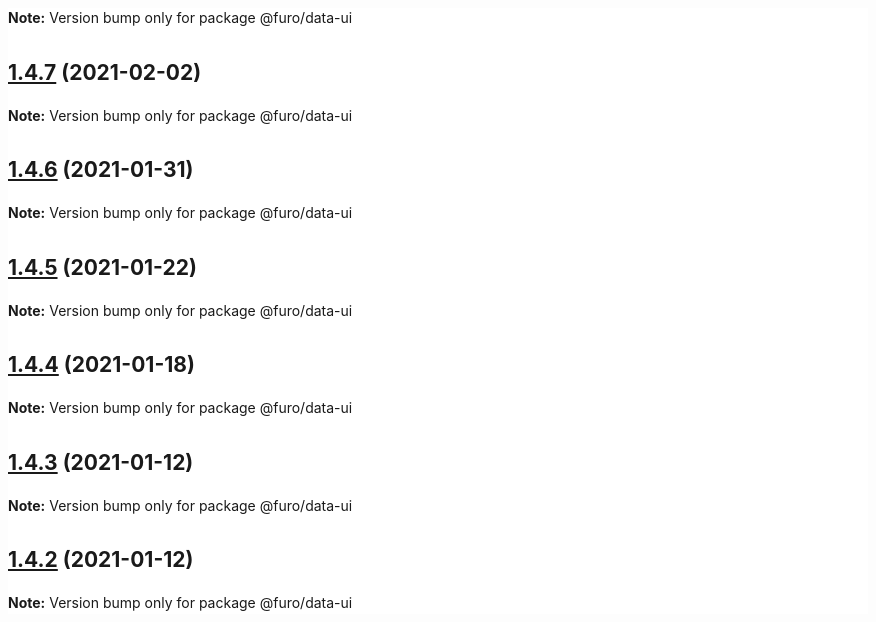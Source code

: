 **Note:** Version bump only for package @furo/data-ui





## [1.4.7](https://github.com/theNorstroem/FuroBaseComponents/compare/@furo/data-ui@1.4.6...@furo/data-ui@1.4.7) (2021-02-02)

**Note:** Version bump only for package @furo/data-ui





## [1.4.6](https://github.com/theNorstroem/FuroBaseComponents/compare/@furo/data-ui@1.4.5...@furo/data-ui@1.4.6) (2021-01-31)

**Note:** Version bump only for package @furo/data-ui





## [1.4.5](https://github.com/theNorstroem/FuroBaseComponents/compare/@furo/data-ui@1.4.4...@furo/data-ui@1.4.5) (2021-01-22)

**Note:** Version bump only for package @furo/data-ui





## [1.4.4](https://github.com/theNorstroem/FuroBaseComponents/compare/@furo/data-ui@1.4.3...@furo/data-ui@1.4.4) (2021-01-18)

**Note:** Version bump only for package @furo/data-ui





## [1.4.3](https://github.com/theNorstroem/FuroBaseComponents/compare/@furo/data-ui@1.4.2...@furo/data-ui@1.4.3) (2021-01-12)

**Note:** Version bump only for package @furo/data-ui





## [1.4.2](https://github.com/theNorstroem/FuroBaseComponents/compare/@furo/data-ui@1.4.1...@furo/data-ui@1.4.2) (2021-01-12)

**Note:** Version bump only for package @furo/data-ui

